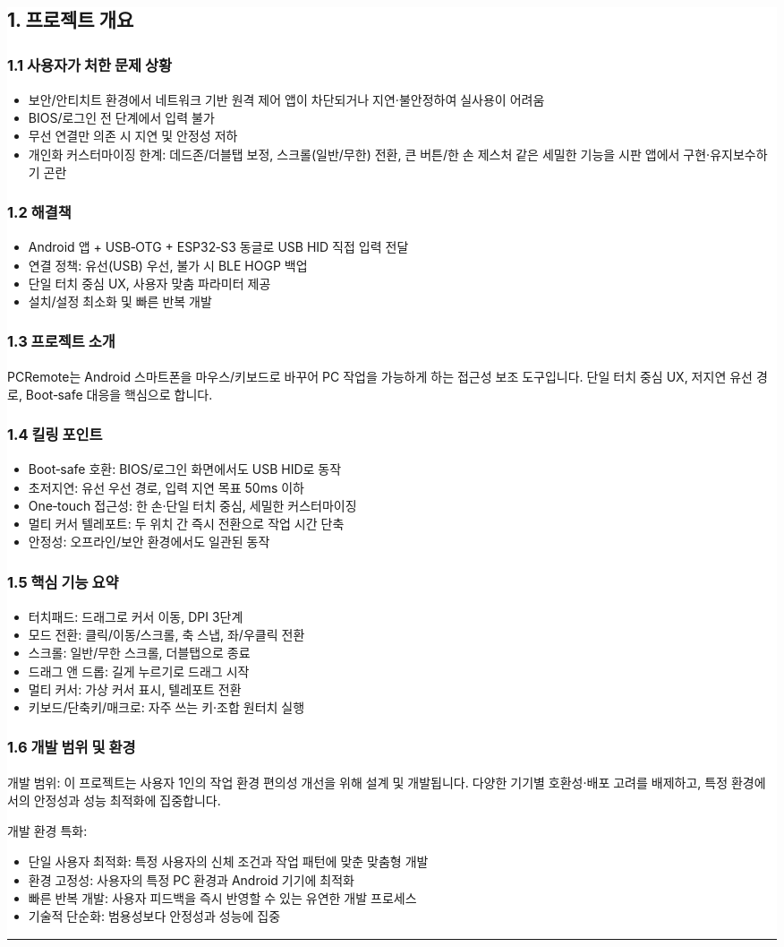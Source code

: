 ## 1. 프로젝트 개요

### 1.1 사용자가 처한 문제 상황

- 보안/안티치트 환경에서 네트워크 기반 원격 제어 앱이 차단되거나 지연·불안정하여 실사용이 어려움
- BIOS/로그인 전 단계에서 입력 불가
- 무선 연결만 의존 시 지연 및 안정성 저하
- 개인화 커스터마이징 한계: 데드존/더블탭 보정, 스크롤(일반/무한) 전환, 큰 버튼/한 손 제스처 같은 세밀한 기능을 시판 앱에서 구현·유지보수하기 곤란

### 1.2 해결책

- Android 앱 + USB‑OTG + ESP32‑S3 동글로 USB HID 직접 입력 전달
- 연결 정책: 유선(USB) 우선, 불가 시 BLE HOGP 백업
- 단일 터치 중심 UX, 사용자 맞춤 파라미터 제공
- 설치/설정 최소화 및 빠른 반복 개발

### 1.3 프로젝트 소개

PCRemote는 Android 스마트폰을 마우스/키보드로 바꾸어 PC 작업을 가능하게 하는 접근성 보조 도구입니다.
단일 터치 중심 UX, 저지연 유선 경로, Boot‑safe 대응을 핵심으로 합니다.

### 1.4 킬링 포인트

- Boot‑safe 호환: BIOS/로그인 화면에서도 USB HID로 동작
- 초저지연: 유선 우선 경로, 입력 지연 목표 50ms 이하
- One‑touch 접근성: 한 손·단일 터치 중심, 세밀한 커스터마이징
- 멀티 커서 텔레포트: 두 위치 간 즉시 전환으로 작업 시간 단축
- 안정성: 오프라인/보안 환경에서도 일관된 동작

### 1.5 핵심 기능 요약

- 터치패드: 드래그로 커서 이동, DPI 3단계
- 모드 전환: 클릭/이동/스크롤, 축 스냅, 좌/우클릭 전환
- 스크롤: 일반/무한 스크롤, 더블탭으로 종료
- 드래그 앤 드롭: 길게 누르기로 드래그 시작
- 멀티 커서: 가상 커서 표시, 텔레포트 전환
- 키보드/단축키/매크로: 자주 쓰는 키·조합 원터치 실행

### 1.6 개발 범위 및 환경

개발 범위:
이 프로젝트는 사용자 1인의 작업 환경 편의성 개선을 위해 설계 및 개발됩니다.
다양한 기기별 호환성·배포 고려를 배제하고, 특정 환경에서의 안정성과 성능 최적화에 집중합니다.

개발 환경 특화:
- 단일 사용자 최적화: 특정 사용자의 신체 조건과 작업 패턴에 맞춘 맞춤형 개발
- 환경 고정성: 사용자의 특정 PC 환경과 Android 기기에 최적화
- 빠른 반복 개발: 사용자 피드백을 즉시 반영할 수 있는 유연한 개발 프로세스
- 기술적 단순화: 범용성보다 안정성과 성능에 집중

---
